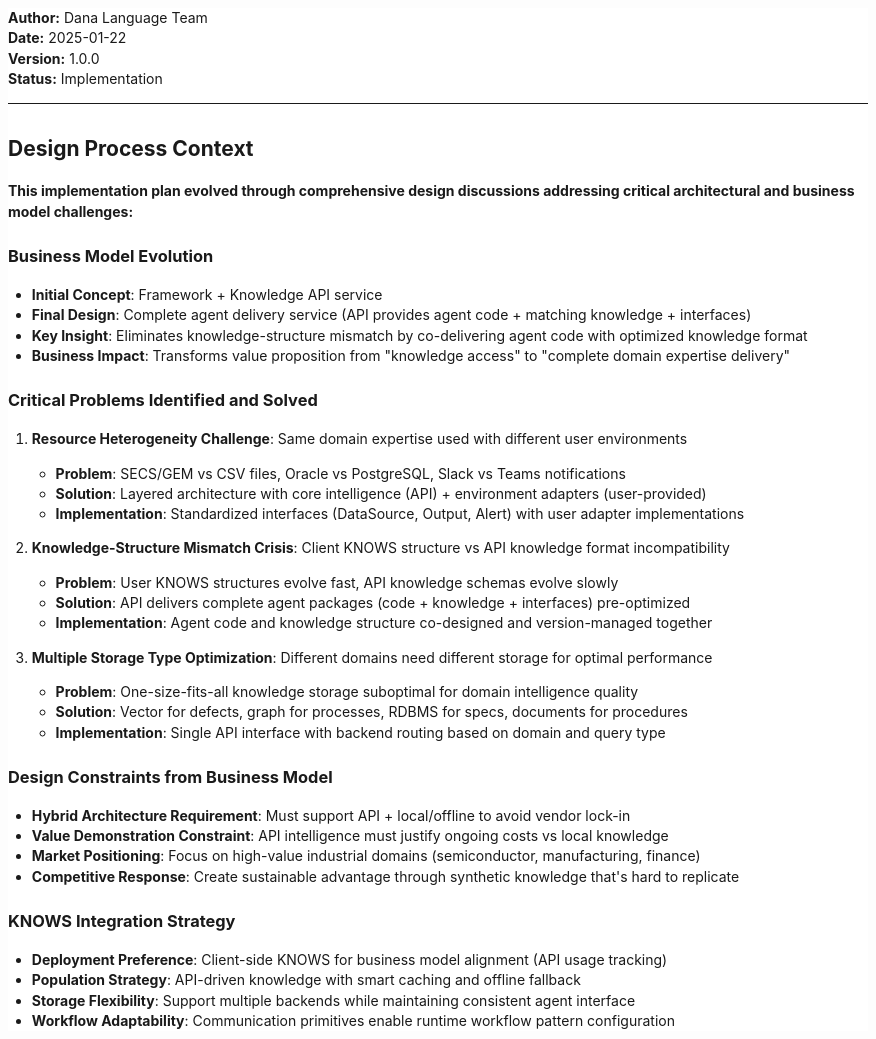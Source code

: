**Author:** Dana Language Team  
**Date:** 2025-01-22  
**Version:** 1.0.0  
**Status:** Implementation

---

## Design Process Context

**This implementation plan evolved through comprehensive design discussions addressing critical architectural and business model challenges:**

### **Business Model Evolution**
- **Initial Concept**: Framework + Knowledge API service
- **Final Design**: Complete agent delivery service (API provides agent code + matching knowledge + interfaces)
- **Key Insight**: Eliminates knowledge-structure mismatch by co-delivering agent code with optimized knowledge format
- **Business Impact**: Transforms value proposition from "knowledge access" to "complete domain expertise delivery"

### **Critical Problems Identified and Solved**
1. **Resource Heterogeneity Challenge**: Same domain expertise used with different user environments
   - **Problem**: SECS/GEM vs CSV files, Oracle vs PostgreSQL, Slack vs Teams notifications
   - **Solution**: Layered architecture with core intelligence (API) + environment adapters (user-provided)
   - **Implementation**: Standardized interfaces (DataSource, Output, Alert) with user adapter implementations

2. **Knowledge-Structure Mismatch Crisis**: Client KNOWS structure vs API knowledge format incompatibility  
   - **Problem**: User KNOWS structures evolve fast, API knowledge schemas evolve slowly
   - **Solution**: API delivers complete agent packages (code + knowledge + interfaces) pre-optimized
   - **Implementation**: Agent code and knowledge structure co-designed and version-managed together

3. **Multiple Storage Type Optimization**: Different domains need different storage for optimal performance
   - **Problem**: One-size-fits-all knowledge storage suboptimal for domain intelligence quality
   - **Solution**: Vector for defects, graph for processes, RDBMS for specs, documents for procedures
   - **Implementation**: Single API interface with backend routing based on domain and query type

### **Design Constraints from Business Model**
- **Hybrid Architecture Requirement**: Must support API + local/offline to avoid vendor lock-in
- **Value Demonstration Constraint**: API intelligence must justify ongoing costs vs local knowledge
- **Market Positioning**: Focus on high-value industrial domains (semiconductor, manufacturing, finance)
- **Competitive Response**: Create sustainable advantage through synthetic knowledge that's hard to replicate

### **KNOWS Integration Strategy**
- **Deployment Preference**: Client-side KNOWS for business model alignment (API usage tracking)
- **Population Strategy**: API-driven knowledge with smart caching and offline fallback
- **Storage Flexibility**: Support multiple backends while maintaining consistent agent interface
- **Workflow Adaptability**: Communication primitives enable runtime workflow pattern configuration
